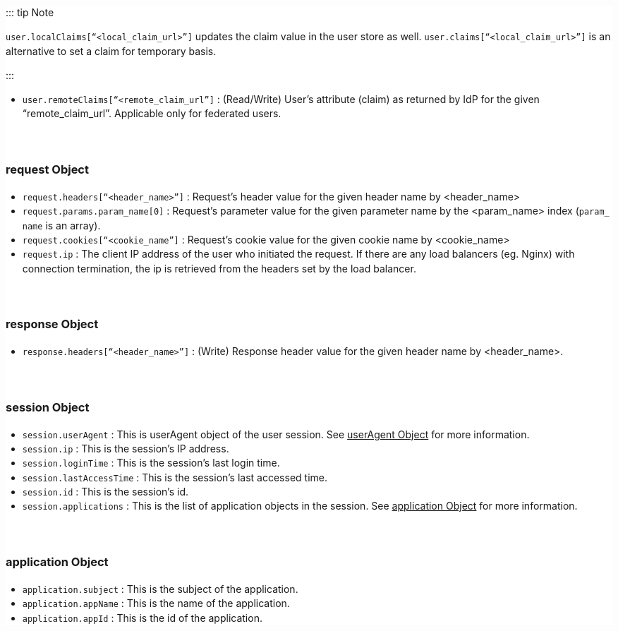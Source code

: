   ::: tip Note

  `user.localClaims[“<local_claim_url>”]` updates the claim value in the user store as
  well. `user.claims[“<local_claim_url>”]` is an alternative to set a claim for temporary basis.

  :::

* `user.remoteClaims[“<remote_claim_url”]` : (Read/Write) User’s attribute (claim) as returned by IdP for the given
  “remote_claim_url”. Applicable only for federated users.

<br/>

### request Object

* `request.headers[“<header_name>”]` : Request’s header value for the given header name by \<header_name\>
* `request.params.param_name[0]` : Request’s parameter value for the given parameter name by the \<param_name\>
  index (`param_name` is an array).
* `request.cookies[“<cookie_name”]` : Request’s cookie value for the given cookie name by \<cookie_name\>
* `request.ip` : The client IP address of the user who initiated the request. If there are any load balancers (eg.
  Nginx) with connection termination, the ip is retrieved from the headers set by the load balancer.

<br/>

### response Object

* `response.headers[“<header_name>”]` : (Write) Response header value for the given header name by \<header_name\>.

<br/>

### session Object

* `session.userAgent` :  This is userAgent object of the user session. See [userAgent Object](#useragent-object) for
  more information.
* `session.ip` :  This is the session’s IP address.
* `session.loginTime` :  This is the session’s last login time.
* `session.lastAccessTime` :  This is the session’s last accessed time.
* `session.id` :  This is the session’s id.
* `session.applications` :  This is the list of application objects in the session.
  See [application Object](#application-object) for more information.

<br/>

### application Object

* `application.subject` :  This is the subject of the application.
* `application.appName` :  This is the name of the application.
* `application.appId` :  This is the id of the application.
